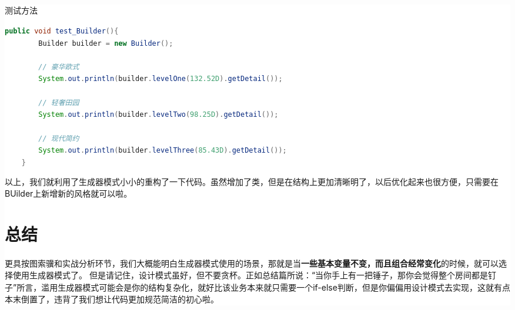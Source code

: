 测试方法

```java
public void test_Builder(){
        Builder builder = new Builder();

        // 豪华欧式
        System.out.println(builder.levelOne(132.52D).getDetail());

        // 轻奢田园
        System.out.println(builder.levelTwo(98.25D).getDetail());

        // 现代简约
        System.out.println(builder.levelThree(85.43D).getDetail());
    }
```

以上，我们就利用了生成器模式小小的重构了一下代码。虽然增加了类，但是在结构上更加清晰明了，以后优化起来也很方便，只需要在 BUilder上新增新的风格就可以啦。

# 总结

更具按图索骥和实战分析环节，我们大概能明白生成器模式使用的场景，那就是当**一些基本变量不变，而且组合经常变化**的时候，就可以选择使用生成器模式了。
但是请记住，设计模式虽好，但不要贪杯。正如总结篇所说：“当你手上有一把锤子，那你会觉得整个房间都是钉子”所言，滥用生成器模式可能会是你的结构复杂化，就好比该业务本来就只需要一个if-else判断，但是你偏偏用设计模式去实现，这就有点本末倒置了，违背了我们想让代码更加规范简洁的初心啦。

